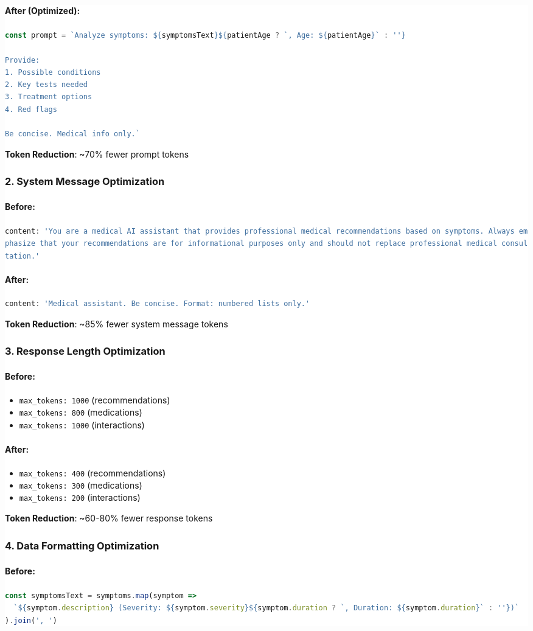 #### After (Optimized):
```javascript
const prompt = `Analyze symptoms: ${symptomsText}${patientAge ? `, Age: ${patientAge}` : ''}

Provide:
1. Possible conditions
2. Key tests needed
3. Treatment options
4. Red flags

Be concise. Medical info only.`
```

**Token Reduction**: ~70% fewer prompt tokens

### 2. **System Message Optimization**

#### Before:
```javascript
content: 'You are a medical AI assistant that provides professional medical recommendations based on symptoms. Always emphasize that your recommendations are for informational purposes only and should not replace professional medical consultation.'
```

#### After:
```javascript
content: 'Medical assistant. Be concise. Format: numbered lists only.'
```

**Token Reduction**: ~85% fewer system message tokens

### 3. **Response Length Optimization**

#### Before:
- `max_tokens: 1000` (recommendations)
- `max_tokens: 800` (medications)
- `max_tokens: 1000` (interactions)

#### After:
- `max_tokens: 400` (recommendations)
- `max_tokens: 300` (medications)  
- `max_tokens: 200` (interactions)

**Token Reduction**: ~60-80% fewer response tokens

### 4. **Data Formatting Optimization**

#### Before:
```javascript
const symptomsText = symptoms.map(symptom => 
  `${symptom.description} (Severity: ${symptom.severity}${symptom.duration ? `, Duration: ${symptom.duration}` : ''})`
).join(', ')
```
